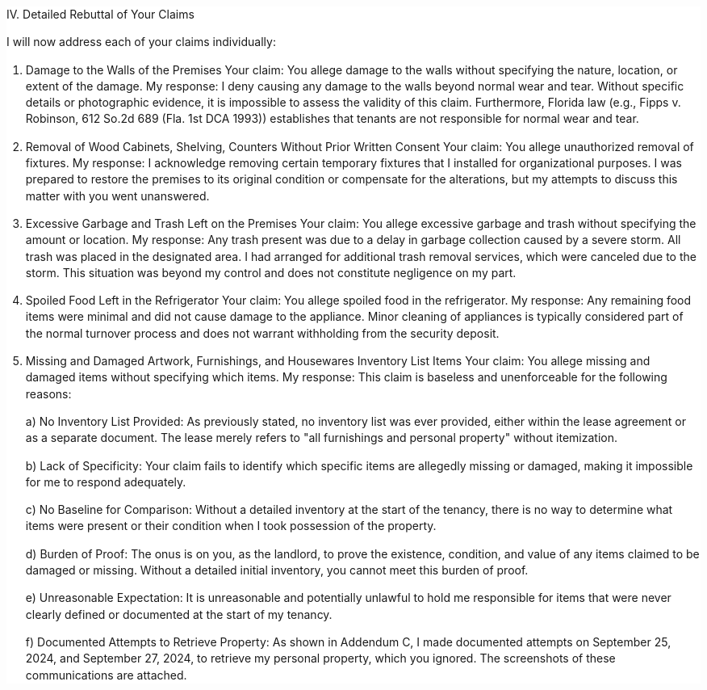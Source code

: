 IV. Detailed Rebuttal of Your Claims

I will now address each of your claims individually:

1. Damage to the Walls of the Premises
   Your claim: You allege damage to the walls without specifying the nature, location, or extent of the damage.
   My response: I deny causing any damage to the walls beyond normal wear and tear. Without specific details or photographic evidence, it is impossible to assess the validity of this claim. Furthermore, Florida law (e.g., Fipps v. Robinson, 612 So.2d 689 (Fla. 1st DCA 1993)) establishes that tenants are not responsible for normal wear and tear.

2. Removal of Wood Cabinets, Shelving, Counters Without Prior Written Consent
   Your claim: You allege unauthorized removal of fixtures.
   My response: I acknowledge removing certain temporary fixtures that I installed for organizational purposes. I was prepared to restore the premises to its original condition or compensate for the alterations, but my attempts to discuss this matter with you went unanswered.

3. Excessive Garbage and Trash Left on the Premises
   Your claim: You allege excessive garbage and trash without specifying the amount or location.
   My response: Any trash present was due to a delay in garbage collection caused by a severe storm. All trash was placed in the designated area. I had arranged for additional trash removal services, which were canceled due to the storm. This situation was beyond my control and does not constitute negligence on my part.

4. Spoiled Food Left in the Refrigerator
   Your claim: You allege spoiled food in the refrigerator.
   My response: Any remaining food items were minimal and did not cause damage to the appliance. Minor cleaning of appliances is typically considered part of the normal turnover process and does not warrant withholding from the security deposit.

5. Missing and Damaged Artwork, Furnishings, and Housewares Inventory List Items
   Your claim: You allege missing and damaged items without specifying which items.
   My response: This claim is baseless and unenforceable for the following reasons:
   
   a) No Inventory List Provided: As previously stated, no inventory list was ever provided, either within the lease agreement or as a separate document. The lease merely refers to "all furnishings and personal property" without itemization.
   
   b) Lack of Specificity: Your claim fails to identify which specific items are allegedly missing or damaged, making it impossible for me to respond adequately.
   
   c) No Baseline for Comparison: Without a detailed inventory at the start of the tenancy, there is no way to determine what items were present or their condition when I took possession of the property.
   
   d) Burden of Proof: The onus is on you, as the landlord, to prove the existence, condition, and value of any items claimed to be damaged or missing. Without a detailed initial inventory, you cannot meet this burden of proof.
   
   e) Unreasonable Expectation: It is unreasonable and potentially unlawful to hold me responsible for items that were never clearly defined or documented at the start of my tenancy.

   f) Documented Attempts to Retrieve Property: As shown in Addendum C, I made documented attempts on September 25, 2024, and September 27, 2024, to retrieve my personal property, which you ignored. The screenshots of these communications are attached.
